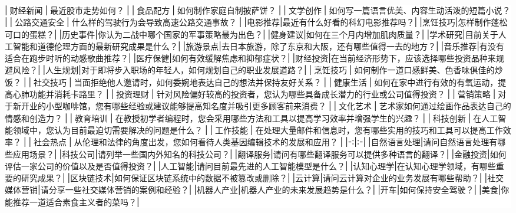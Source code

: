 | 财经新闻                            | 最近股市走势如何？                                                                                                                                               |
| 食品配方                            | 如何制作家庭自制披萨饼？                                                                                                               |
| 文学创作                            | 如何写一篇语言优美、内容生动活泼的短篇小说？                                                                                                |
| 公路交通安全                        | 什么样的驾驶行为会导致高速公路交通事故？                                                                                                    |
|电影推荐|最近有什么好看的科幻电影推荐吗？|
|烹饪技巧|怎样制作蓬松可口的蛋糕？|
|历史事件|你认为二战中哪个国家的军事策略最为出色？|
|健身建议|如何在三个月内增加肌肉质量？|
|学术研究|目前关于人工智能和道德伦理方面的最新研究成果是什么？|
|旅游景点|去日本旅游，除了东京和大阪，还有哪些值得一去的地方？|
|音乐推荐|有没有适合在跑步时听的动感歌曲推荐？|
|医疗保健|如何有效缓解焦虑和抑郁症状？|
|财经投资|在当前经济形势下，应该选择哪些投资品种来规避风险？|
|人生规划|对于即将步入职场的年轻人，如何规划自己的职业发展道路？|
| 烹饪技巧                             | 如何制作一道口感鲜美、色香味俱佳的炒饭？                                                                                                                 |
| 社交技巧                             | 当面拒绝他人邀请时，如何委婉地表达自己的想法并保持友好关系？                                                                                                        |
| 健康生活                             | 如何在家中进行有效的有氧运动，提高心肺功能并消耗卡路里？                                                                                                         |
| 投资理财                             | 针对风险偏好较高的投资者，您认为哪些具备成长潜力的行业或公司值得投资？                                                                                                |
| 营销策略                             | 对于新开业的小型咖啡馆，您有哪些经验或建议能够提高知名度并吸引更多顾客前来消费？                                                                                        |
| 文化艺术                             | 艺术家如何通过绘画作品表达自己的情感和创造力？                                                                                                                                 |
| 教育培训                             | 在教授初学者编程时，您会采用哪些方法和工具以提高学习效率并增强学生的兴趣？                                                                                              |
| 科技创新                             | 在人工智能领域中，您认为目前最迫切需要解决的问题是什么？                                                                                                                                 |
| 工作技能                             | 在处理大量邮件和信息时，您有哪些实用的技巧和工具可以提高工作效率？                                                                                                     |
| 社会热点                             | 从伦理和法律的角度出发，您如何看待人类基因编辑技术的发展和应用？                                                                                                                                              |
|-:|:-|
|自然语言处理|请问自然语言处理有哪些应用场景？|
|科技公司|请列举一些国内外知名的科技公司？|
|翻译服务|请问有哪些翻译服务可以提供多种语言的翻译？|
|金融投资|如何评估一家公司的价值以及是否值得投资？|
|人工智能|请问目前最先进的人工智能模型是什么？|
|认知心理学|在认知心理学领域，有哪些重要的研究成果？|
|区块链技术|如何保证区块链系统中的数据不被篡改或删除？|
|云计算|请问云计算对企业的业务发展有哪些帮助？|
|社交媒体营销|请分享一些社交媒体营销的案例和经验？|
|机器人产业|机器人产业的未来发展趋势是什么？|
|开车|如何保持安全驾驶？|
|美食|你能推荐一道适合素食主义者的菜吗？|